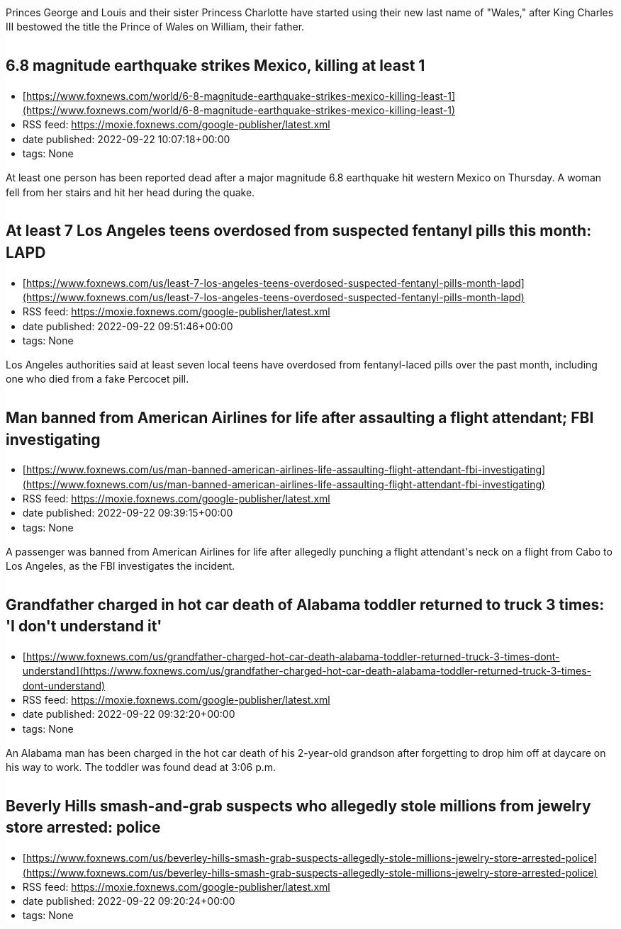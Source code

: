 Princes George and Louis and their sister Princess Charlotte have started using their new last name of "Wales," after King Charles III bestowed the title the Prince of Wales on William, their father.

## 6.8 magnitude earthquake strikes Mexico, killing at least 1
 - [https://www.foxnews.com/world/6-8-magnitude-earthquake-strikes-mexico-killing-least-1](https://www.foxnews.com/world/6-8-magnitude-earthquake-strikes-mexico-killing-least-1)
 - RSS feed: https://moxie.foxnews.com/google-publisher/latest.xml
 - date published: 2022-09-22 10:07:18+00:00
 - tags: None

At least one person has been reported dead after a major magnitude 6.8 earthquake hit western Mexico on Thursday. A woman fell from her stairs and hit her head during the quake.

## At least 7 Los Angeles teens overdosed from suspected fentanyl pills this month: LAPD
 - [https://www.foxnews.com/us/least-7-los-angeles-teens-overdosed-suspected-fentanyl-pills-month-lapd](https://www.foxnews.com/us/least-7-los-angeles-teens-overdosed-suspected-fentanyl-pills-month-lapd)
 - RSS feed: https://moxie.foxnews.com/google-publisher/latest.xml
 - date published: 2022-09-22 09:51:46+00:00
 - tags: None

Los Angeles authorities said at least seven local teens have overdosed from fentanyl-laced pills over the past month, including one who died from a fake Percocet pill.

## Man banned from American Airlines for life after assaulting a flight attendant; FBI investigating
 - [https://www.foxnews.com/us/man-banned-american-airlines-life-assaulting-flight-attendant-fbi-investigating](https://www.foxnews.com/us/man-banned-american-airlines-life-assaulting-flight-attendant-fbi-investigating)
 - RSS feed: https://moxie.foxnews.com/google-publisher/latest.xml
 - date published: 2022-09-22 09:39:15+00:00
 - tags: None

A passenger was banned from American Airlines for life after allegedly punching a flight attendant's neck on a flight from Cabo to Los Angeles, as the FBI investigates the incident.

## Grandfather charged in hot car death of Alabama toddler returned to truck 3 times: 'I don't understand it'
 - [https://www.foxnews.com/us/grandfather-charged-hot-car-death-alabama-toddler-returned-truck-3-times-dont-understand](https://www.foxnews.com/us/grandfather-charged-hot-car-death-alabama-toddler-returned-truck-3-times-dont-understand)
 - RSS feed: https://moxie.foxnews.com/google-publisher/latest.xml
 - date published: 2022-09-22 09:32:20+00:00
 - tags: None

An Alabama man has been charged in the hot car death of his 2-year-old grandson after forgetting to drop him off at daycare on his way to work. The toddler was found dead at 3:06 p.m.

## Beverly Hills smash-and-grab suspects who allegedly stole millions from jewelry store arrested: police
 - [https://www.foxnews.com/us/beverley-hills-smash-grab-suspects-allegedly-stole-millions-jewelry-store-arrested-police](https://www.foxnews.com/us/beverley-hills-smash-grab-suspects-allegedly-stole-millions-jewelry-store-arrested-police)
 - RSS feed: https://moxie.foxnews.com/google-publisher/latest.xml
 - date published: 2022-09-22 09:20:24+00:00
 - tags: None

